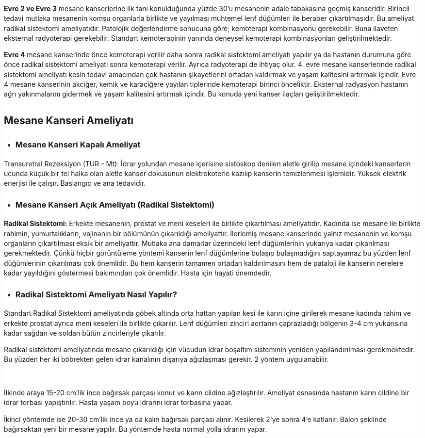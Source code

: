 **Evre 2 ve Evre 3** mesane kanserlerine ilk tanı konulduğunda yüzde 30’u mesanenin adale tabakasına geçmiş kanseridir. Birincil tedavi mutlaka mesanenin komşu organlarla birlikte ve yayılması muhtemel lenf düğümleri ile beraber çıkartılmasıdır. Bu ameliyat radikal sistektomi ameliyatıdır. Patolojik değerlendirme sonucuna göre; kemoterapi kombinasyonu gerekebilir. Buna ilaveten eksternal radyoterapi gerekebilir. Standart kemoterapinin yanında deneysel kemoterapi kombinasyonları geliştirilmektedir.

**Evre 4** mesane kanserinde önce kemoterapi verilir daha sonra radikal sistektomi ameliyatı yapılır ya da hastanın durumuna göre önce radikal sistektomi ameliyatı sonra kemoterapi verilir. Ayrıca radyoterapi de ihtiyaç olur. 4. evre mesane kanserlerinde radikal sistektomi ameliyatı kesin tedavi amacından çok hastanın şikayetlerini ortadan kaldırmak ve yaşam kalitesini artırmak içindir. Evre 4 mesane kanserinin akciğer, kemik ve karaciğere yayılan tiplerinde kemoterapi birinci önceliktir. Eksternal radyasyon hastanın ağrı yakınmalarını gidermek ve yaşam kalitesini artırmak içindir. Bu konuda yeni kanser ilaçları geliştirilmektedir.

## Mesane Kanseri Ameliyatı

 * ### Mesane Kanseri Kapalı Ameliyat

 Transuretral Rezeksiyon (TUR - Mt): İdrar yolundan mesane içerisine sistoskop denilen aletle girilip mesane içindeki kanserlerin ucunda küçük bir tel halka olan aletle kanser dokusunun elektrokoterle kazılıp kanserin temizlenmesi işlemidir. Yüksek elektrik enerjisi ile çalışır. Başlangıç ve ana tedavidir.

 * ### Mesane Kanseri Açık Ameliyatı (Radikal Sistektomi)

  **Radikal Sistektomi:** Erkekte mesanenin, prostat ve meni keseleri ile birlikte çıkartılması ameliyatıdır. Kadında ise mesane ile birlikte rahimin, yumurtalıkların, vajinanın bir bölümünün çıkarıldığı ameliyattır. İlerlemiş mesane kanserinde yalnız mesanenin ve komşu organların çıkartılması eksik bir ameliyattır. Mutlaka ana damarlar üzerindeki lenf düğümlerinin yukarıya kadar çıkarılması gerekmektedir. Çünkü hiçbir görüntüleme yöntemi kanserin lenf düğümlerine bulaşıp bulaşmadığını saptayamaz bu yüzden lenf düğümlerinin çıkarılması çok önemlidir. Bu hem kanserin tamamen ortadan kaldırılmasını hem de pataloji ile kanserin nerelere kadar yayıldığını göstermesi bakımından çok önemlidir. Hasta için hayati önemdedir.

* ### Radikal Sistektomi Ameliyatı Nasıl Yapılır?

Standart Radikal Sistektomi ameliyatında göbek altında orta hattan yapılan kesi ile karın içine girilerek mesane kadında rahim ve erkekte prostat ayrıca meni keseleri ile birlikte çıkarılır. Lenf düğümleri zinciri aortanın çaprazladığı bölgenin 3-4 cm yukarısına kadar sağdan ve soldan bütün zincirleriyle çıkarılır.



Radikal sistektomi ameliyatında mesane çıkarıldığı için vücudun idrar boşaltım sisteminin yeniden yapılandırılması gerekmektedir. Bu yüzden her iki böbrekten gelen idrar kanalının dışarıya ağızlaşması gerekir. 2 yöntem uygulanabilir.

​

İlkinde araya 15-20 cm’lik ince bağırsak parçası konur ve karın cildine ağızlaştırılır. Ameliyat esnasında hastanın karın cildine bir idrar torbası yapıştırılır. Hasta yaşam boyu idrarını idrar torbasına yapar.



İkinci yöntemde ise 20-30 cm’lik ince ya da kalın bağırsak parçası alınır. Kesilerek 2’ye sonra 4’e katlanır. Balon şeklinde bağırsaktan yeni bir mesane yapılır. Bu yöntemde hasta normal yolla idrarını yapar.
